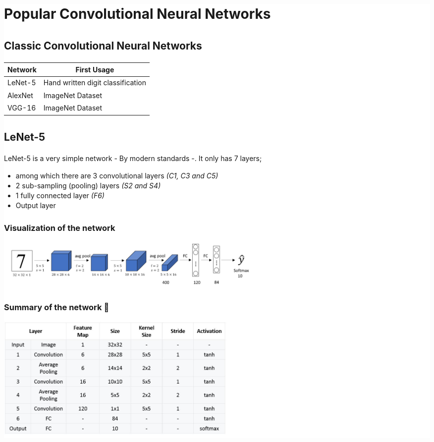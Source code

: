 # Popular Convolutional Neural Networks

## Classic Convolutional Neural Networks
| Network    | First Usage   |
| ---------- |---------------|
| LeNet-5    | Hand written digit classification |
| AlexNet    | ImageNet Dataset |
| VGG-16     | ImageNet Dataset |


## LeNet-5
LeNet-5 is a very simple network - By modern standards -. It only has 7 layers;
-  among which there are 3 convolutional layers _(C1, C3 and C5)_
-  2 sub-sampling (pooling) layers _(S2 and S4)_
-  1 fully connected layer _(F6)_
-  Output layer

### Visualization of the network
<img src="../res/LeNet5Arch.png" width="500"  />


### Summary of the network 🙌
<img src="../res/LeNetSummay.jpg" width="450"  />
